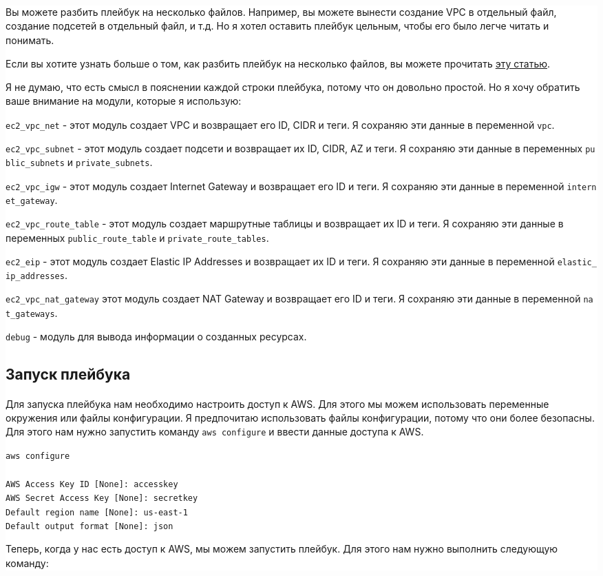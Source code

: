 Вы можете разбить плейбук на несколько файлов. Например, вы можете вынести создание VPC в отдельный файл, создание
подсетей в отдельный файл, и т.д. Но я хотел оставить плейбук цельным, чтобы его было легче читать и понимать.

Если вы хотите узнать больше о том, как разбить плейбук на несколько файлов, вы можете
прочитать [эту статью](https://www.digitalocean.com/community/tutorials/how-to-use-ansible-roles-to-abstract-your-infrastructure-environment).

Я не думаю, что есть смысл в пояснении каждой строки плейбука, потому что он довольно простой. Но я хочу обратить ваше
внимание на модули, которые я использую:

`ec2_vpc_net` - этот модуль создает VPC и возвращает его ID, CIDR и теги. Я сохраняю эти данные в переменной `vpc`.

`ec2_vpc_subnet` - этот модуль создает подсети и возвращает их ID, CIDR, AZ и теги. Я сохраняю эти данные в
переменных `public_subnets` и `private_subnets`.

`ec2_vpc_igw` - этот модуль создает Internet Gateway и возвращает его ID и теги. Я сохраняю эти данные в
переменной `internet_gateway`.

`ec2_vpc_route_table` - этот модуль создает маршрутные таблицы и возвращает их ID и теги. Я сохраняю эти данные в
переменных `public_route_table` и `private_route_tables`.

`ec2_eip` - этот модуль создает Elastic IP Addresses и возвращает их ID и теги. Я сохраняю эти данные в
переменной `elastic_ip_addresses`.

`ec2_vpc_nat_gateway` этот модуль создает NAT Gateway и возвращает его ID и теги. Я сохраняю эти данные в
переменной `nat_gateways`.

`debug` - модуль для вывода информации о созданных ресурсах.

## Запуск плейбука

Для запуска плейбука нам необходимо настроить доступ к AWS. Для этого мы можем использовать переменные окружения или
файлы конфигурации. Я предпочитаю использовать файлы конфигурации, потому что они более безопасны. Для этого нам нужно
запустить команду `aws configure` и ввести данные доступа к AWS.

```shell
aws configure

AWS Access Key ID [None]: accesskey
AWS Secret Access Key [None]: secretkey
Default region name [None]: us-east-1
Default output format [None]: json
```

Теперь, когда у нас есть доступ к AWS, мы можем запустить плейбук. Для этого нам нужно выполнить следующую команду:
